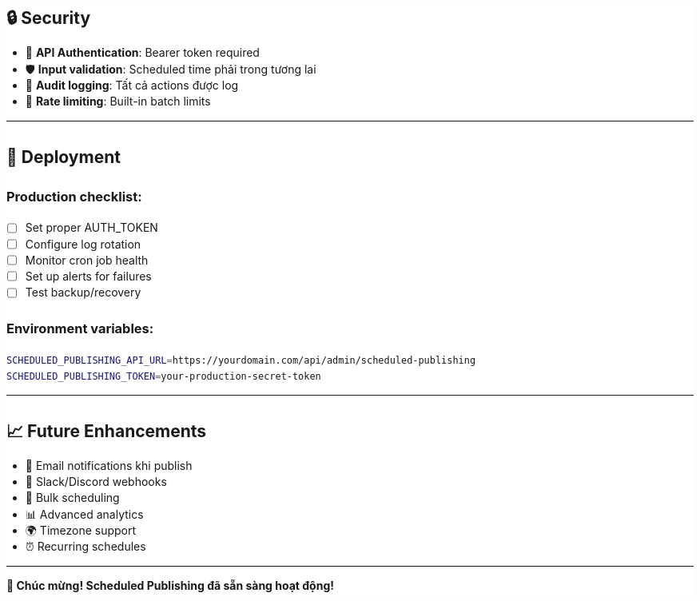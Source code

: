
## 🔒 Security

- 🔐 **API Authentication**: Bearer token required
- 🛡️ **Input validation**: Scheduled time phải trong tương lai
- 📝 **Audit logging**: Tất cả actions được log
- 🚫 **Rate limiting**: Built-in batch limits

---

## 🚀 Deployment

### Production checklist:
- [ ] Set proper AUTH_TOKEN
- [ ] Configure log rotation
- [ ] Monitor cron job health
- [ ] Set up alerts for failures
- [ ] Test backup/recovery

### Environment variables:
```bash
SCHEDULED_PUBLISHING_API_URL=https://yourdomain.com/api/admin/scheduled-publishing
SCHEDULED_PUBLISHING_TOKEN=your-production-secret-token
```

---

## 📈 Future Enhancements

- 📧 Email notifications khi publish
- 📱 Slack/Discord webhooks
- 🔄 Bulk scheduling
- 📊 Advanced analytics
- 🌍 Timezone support
- ⏰ Recurring schedules

---

**🎉 Chúc mừng! Scheduled Publishing đã sẵn sàng hoạt động!**
